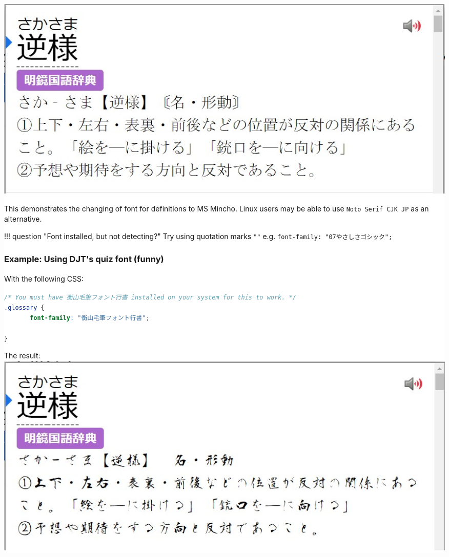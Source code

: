 ![Yomichan CSS Demo](img/yomicss2.jpg)  

This demonstrates the changing of font for definitions to MS Mincho. Linux users may be able to use `Noto Serif CJK JP` as an alternative. 

!!! question "Font installed, but not detecting?"
    Try using quotation marks `""` e.g. `font-family: "07やさしさゴシック";`

### Example: Using DJT's quiz font (funny)

With the following CSS:
```css
/* You must have 衡山毛筆フォント行書 installed on your system for this to work. */
.glossary {
	   font-family: "衡山毛筆フォント行書";

}
```  
The result:
![Yomichan CSS Demo](img/yomicss3.jpg)  
